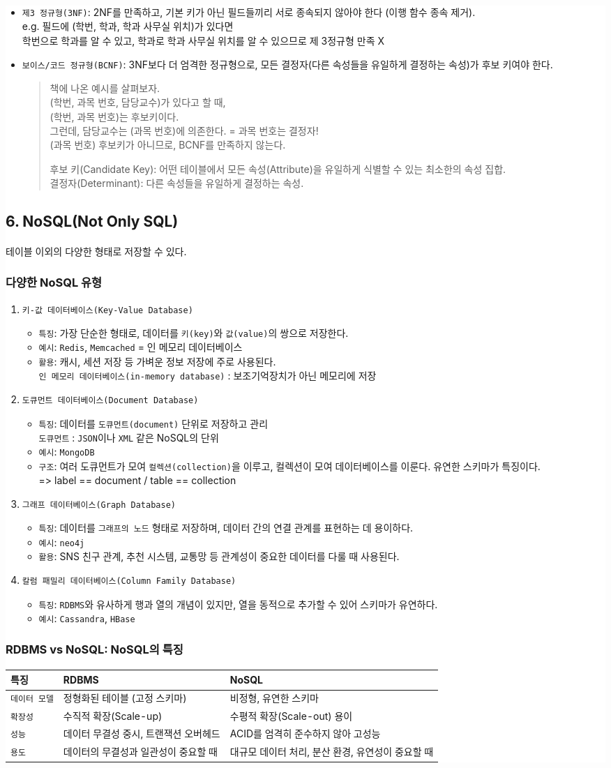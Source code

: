   - `제3 정규형(3NF)`: 2NF를 만족하고, 기본 키가 아닌 필드들끼리 서로 종속되지 않아야 한다 (이행 함수 종속 제거).  
    e.g. 필드에 (학번, 학과, 학과 사무실 위치)가 있다면  
    학번으로 학과를 알 수 있고, 학과로 학과 사무실 위치를 알 수 있으므로 제 3정규형 만족 X

  - `보이스/코드 정규형(BCNF)`: 3NF보다 더 엄격한 정규형으로, 모든 결정자(다른 속성들을 유일하게 결정하는 속성)가 후보 키여야 한다.
    > 책에 나온 예시를 살펴보자.  
    > (학번, 과목 번호, 담당교수)가 있다고 할 때,  
    > (학번, 과목 번호)는 후보키이다.  
    > 그런데, 담당교수는 (과목 번호)에 의존한다. = 과목 번호는 결정자!  
    > (과목 번호) 후보키가 아니므로, BCNF를 만족하지 않는다.
    >
    > 후보 키(Candidate Key): 어떤 테이블에서 모든 속성(Attribute)을 유일하게 식별할 수 있는 최소한의 속성 집합.  
    > 결정자(Determinant): 다른 속성들을 유일하게 결정하는 속성.

## 6. NoSQL(Not Only SQL)

테이블 이외의 다양한 형태로 저장할 수 있다.

### 다양한 NoSQL 유형

1. `키-값 데이터베이스(Key-Value Database)`

   - `특징`: 가장 단순한 형태로, 데이터를 `키(key)`와 `값(value)`의 쌍으로 저장한다.
   - `예시`: `Redis`, `Memcached` = 인 메모리 데이터베이스
   - `활용`: 캐시, 세션 저장 등 가벼운 정보 저장에 주로 사용된다.  
     `인 메모리 데이터베이스(in-memory database)` : 보조기억장치가 아닌 메모리에 저장

2. `도큐먼트 데이터베이스(Document Database)`

   - `특징`: 데이터를 `도큐먼트(document)` 단위로 저장하고 관리  
     `도큐먼트` : `JSON`이나 `XML` 같은 NoSQL의 단위
   - `예시`: `MongoDB`
   - `구조`: 여러 도큐먼트가 모여 `컬렉션(collection)`을 이루고, 컬렉션이 모여 데이터베이스를 이룬다. 유연한 스키마가 특징이다.  
     => label == document / table == collection

3. `그래프 데이터베이스(Graph Database)`

   - `특징`: 데이터를 `그래프의 노드` 형태로 저장하며, 데이터 간의 연결 관계를 표현하는 데 용이하다.
   - `예시`: `neo4j`
   - `활용`: SNS 친구 관계, 추천 시스템, 교통망 등 관계성이 중요한 데이터를 다룰 때 사용된다.

4. `칼럼 패밀리 데이터베이스(Column Family Database)`
   - `특징`: `RDBMS`와 유사하게 행과 열의 개념이 있지만, 열을 동적으로 추가할 수 있어 스키마가 유연하다.
   - `예시`: `Cassandra`, `HBase`

### RDBMS vs NoSQL: NoSQL의 특징

| 특징          | RDBMS                                 | NoSQL                                             |
| :------------ | :------------------------------------ | :------------------------------------------------ |
| `데이터 모델` | 정형화된 테이블 (고정 스키마)         | 비정형, 유연한 스키마                             |
| `확장성`      | 수직적 확장(Scale-up)                 | 수평적 확장(Scale-out) 용이                       |
| `성능`        | 데이터 무결성 중시, 트랜잭션 오버헤드 | ACID를 엄격히 준수하지 않아 고성능                |
| `용도`        | 데이터의 무결성과 일관성이 중요할 때  | 대규모 데이터 처리, 분산 환경, 유연성이 중요할 때 |
